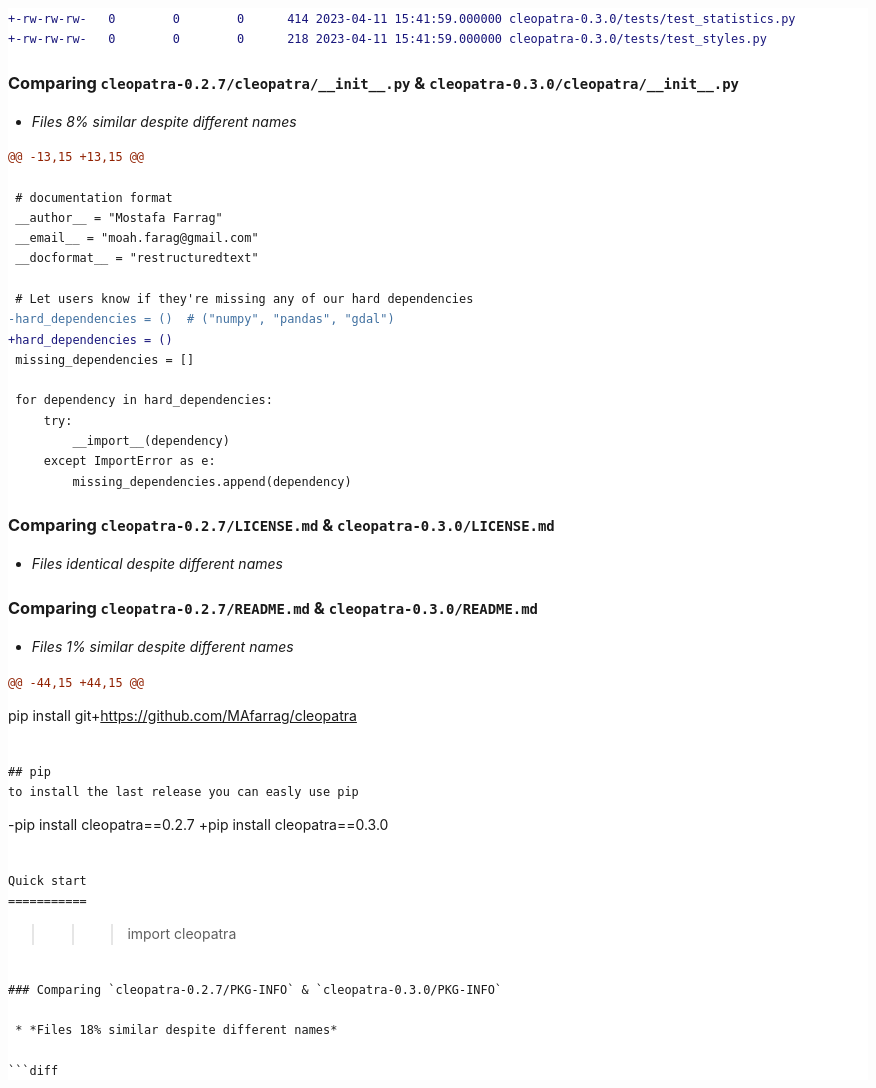 ```diff
+-rw-rw-rw-   0        0        0      414 2023-04-11 15:41:59.000000 cleopatra-0.3.0/tests/test_statistics.py
+-rw-rw-rw-   0        0        0      218 2023-04-11 15:41:59.000000 cleopatra-0.3.0/tests/test_styles.py
```

### Comparing `cleopatra-0.2.7/cleopatra/__init__.py` & `cleopatra-0.3.0/cleopatra/__init__.py`

 * *Files 8% similar despite different names*

```diff
@@ -13,15 +13,15 @@
 
 # documentation format
 __author__ = "Mostafa Farrag"
 __email__ = "moah.farag@gmail.com"
 __docformat__ = "restructuredtext"
 
 # Let users know if they're missing any of our hard dependencies
-hard_dependencies = ()  # ("numpy", "pandas", "gdal")
+hard_dependencies = ()
 missing_dependencies = []
 
 for dependency in hard_dependencies:
     try:
         __import__(dependency)
     except ImportError as e:
         missing_dependencies.append(dependency)
```

### Comparing `cleopatra-0.2.7/LICENSE.md` & `cleopatra-0.3.0/LICENSE.md`

 * *Files identical despite different names*

### Comparing `cleopatra-0.2.7/README.md` & `cleopatra-0.3.0/README.md`

 * *Files 1% similar despite different names*

```diff
@@ -44,15 +44,15 @@
 ```
 pip install git+https://github.com/MAfarrag/cleopatra
 ```
 
 ## pip
 to install the last release you can easly use pip
 ```
-pip install cleopatra==0.2.7
+pip install cleopatra==0.3.0
 ```
 
 Quick start
 ===========
 
 ```
   >>> import cleopatra
```

### Comparing `cleopatra-0.2.7/PKG-INFO` & `cleopatra-0.3.0/PKG-INFO`

 * *Files 18% similar despite different names*

```diff
```